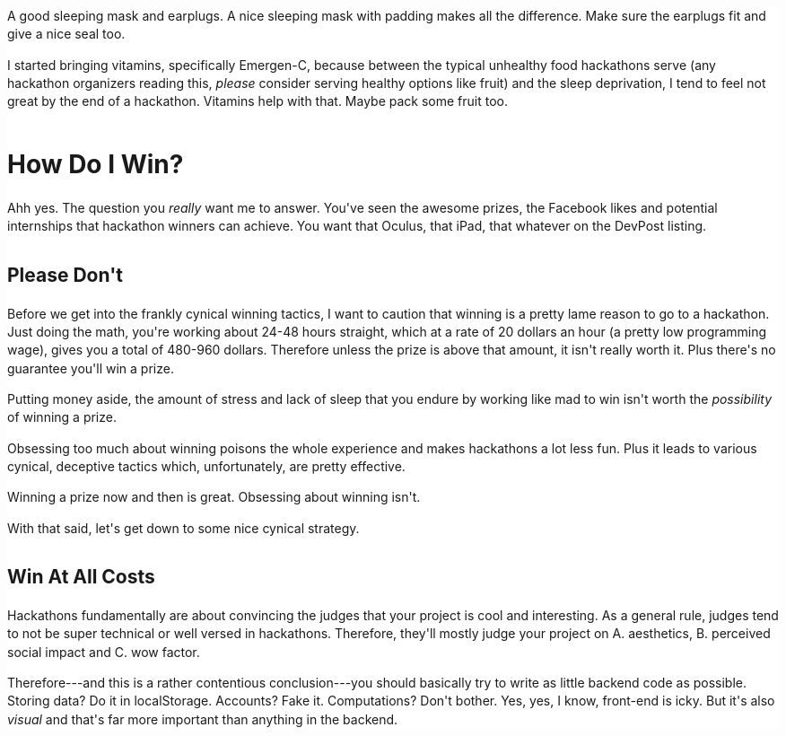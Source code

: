 A good sleeping mask and earplugs. A nice sleeping mask with padding
makes all the difference. Make sure the earplugs fit and give a nice
seal too.

I started bringing vitamins, specifically Emergen-C, because between
the typical unhealthy food hackathons serve (any hackathon organizers
reading this, *please* consider serving healthy options like fruit)
and the sleep deprivation, I tend to feel not great by the end of a
hackathon. Vitamins help with that. Maybe pack some fruit too.

# How Do I Win?


Ahh yes. The question you *really* want me to answer. You've seen the
awesome prizes, the Facebook likes and potential internships that
hackathon winners can achieve. You want that Oculus, that iPad, that
whatever on the DevPost listing.

## Please Don't

Before we get into the frankly cynical winning tactics, I want to
caution that winning is a pretty lame reason to go to a
hackathon. Just doing the math, you're working about 24-48 hours
straight, which at a rate of 20 dollars an hour (a pretty low
programming wage), gives you a total of 480-960 dollars. Therefore
unless the prize is above that amount, it isn't really worth it. Plus
there's no guarantee you'll win a prize.

Putting money aside, the amount of stress and lack of sleep that you
endure by working like mad to win isn't worth the *possibility* of
winning a prize.

Obsessing too much about winning poisons the whole experience and
makes hackathons a lot less fun. Plus it leads to various cynical,
deceptive tactics which, unfortunately, are pretty effective.

Winning a prize now and then is great. Obsessing about winning isn't.

With that said, let's get down to some nice cynical strategy.

## Win At All Costs

Hackathons fundamentally are about convincing the judges that your
project is cool and interesting. As a general rule, judges tend to not
be super technical or well versed in hackathons. Therefore, they'll
mostly judge your project on A. aesthetics, B. perceived social impact
and C. wow factor.

Therefore---and this is a rather contentious conclusion---you should
basically try to write as little backend code as possible. Storing
data? Do it in localStorage. Accounts? Fake it. Computations? Don't
bother. Yes, yes, I know, front-end is icky. But it's also *visual*
and that's far more important than anything in the backend.
